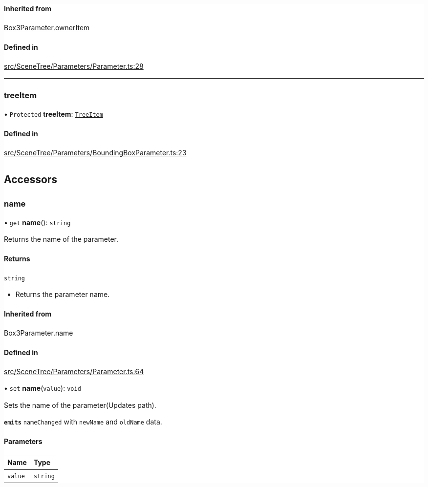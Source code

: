 #### Inherited from

[Box3Parameter](SceneTree_Parameters_Box3Parameter.Box3Parameter).[ownerItem](SceneTree_Parameters_Box3Parameter.Box3Parameter#owneritem)

#### Defined in

[src/SceneTree/Parameters/Parameter.ts:28](https://github.com/ZeaInc/zea-engine/blob/bfc726cd6/src/SceneTree/Parameters/Parameter.ts#L28)

___

### treeItem

• `Protected` **treeItem**: [`TreeItem`](../SceneTree_TreeItem.TreeItem)

#### Defined in

[src/SceneTree/Parameters/BoundingBoxParameter.ts:23](https://github.com/ZeaInc/zea-engine/blob/bfc726cd6/src/SceneTree/Parameters/BoundingBoxParameter.ts#L23)

## Accessors

### name

• `get` **name**(): `string`

Returns the name of the parameter.

#### Returns

`string`

- Returns the parameter name.

#### Inherited from

Box3Parameter.name

#### Defined in

[src/SceneTree/Parameters/Parameter.ts:64](https://github.com/ZeaInc/zea-engine/blob/bfc726cd6/src/SceneTree/Parameters/Parameter.ts#L64)

• `set` **name**(`value`): `void`

Sets the name of the parameter(Updates path).

**`emits`** `nameChanged` with `newName` and `oldName` data.

#### Parameters

| Name | Type |
| :------ | :------ |
| `value` | `string` |
